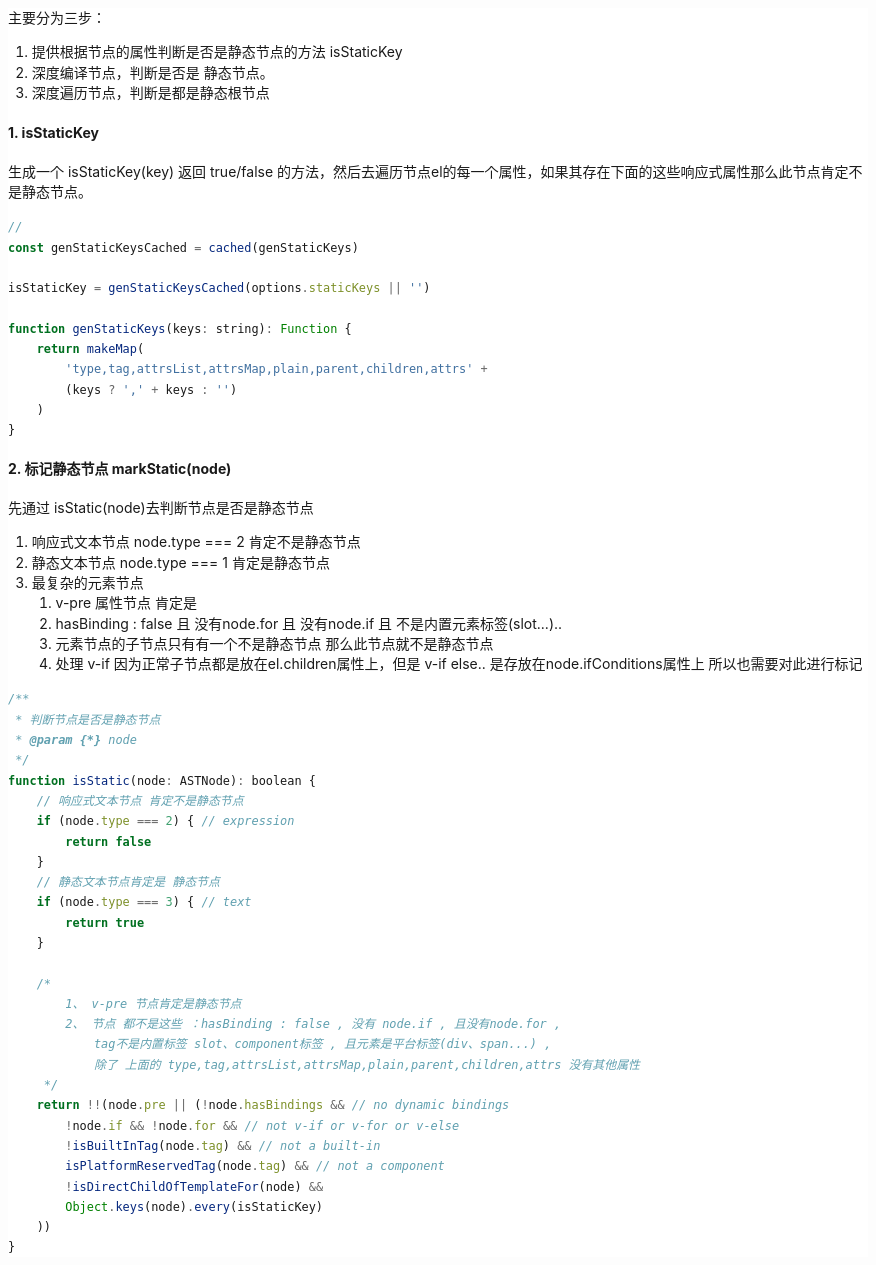 
主要分为三步：

1. 提供根据节点的属性判断是否是静态节点的方法 isStaticKey
2. 深度编译节点，判断是否是 静态节点。
3. 深度遍历节点，判断是都是静态根节点


#### 1. isStaticKey

生成一个 isStaticKey(key) 返回 true/false 的方法，然后去遍历节点el的每一个属性，如果其存在下面的这些响应式属性那么此节点肯定不是静态节点。 
```js
//
const genStaticKeysCached = cached(genStaticKeys)

isStaticKey = genStaticKeysCached(options.staticKeys || '')

function genStaticKeys(keys: string): Function {
    return makeMap(
        'type,tag,attrsList,attrsMap,plain,parent,children,attrs' +
        (keys ? ',' + keys : '')
    )
}
```

#### 2. 标记静态节点 markStatic(node)

先通过 isStatic(node)去判断节点是否是静态节点 

1. 响应式文本节点 node.type === 2 肯定不是静态节点
2. 静态文本节点 node.type === 1 肯定是静态节点
3. 最复杂的元素节点
   1. v-pre 属性节点 肯定是
   2. hasBinding : false 且 没有node.for 且 没有node.if  且 不是内置元素标签(slot...)..
   3. 元素节点的子节点只有有一个不是静态节点 那么此节点就不是静态节点
   4. 处理 v-if 因为正常子节点都是放在el.children属性上，但是 v-if else.. 是存放在node.ifConditions属性上 所以也需要对此进行标记

```js
/**
 * 判断节点是否是静态节点
 * @param {*} node 
 */
function isStatic(node: ASTNode): boolean {
    // 响应式文本节点 肯定不是静态节点
    if (node.type === 2) { // expression
        return false
    }
    // 静态文本节点肯定是 静态节点
    if (node.type === 3) { // text
        return true
    }

    /*
        1、 v-pre 节点肯定是静态节点
        2、 节点 都不是这些 ：hasBinding : false , 没有 node.if , 且没有node.for , 
            tag不是内置标签 slot、component标签 , 且元素是平台标签(div、span...) , 
            除了 上面的 type,tag,attrsList,attrsMap,plain,parent,children,attrs 没有其他属性
     */
    return !!(node.pre || (!node.hasBindings && // no dynamic bindings
        !node.if && !node.for && // not v-if or v-for or v-else
        !isBuiltInTag(node.tag) && // not a built-in
        isPlatformReservedTag(node.tag) && // not a component
        !isDirectChildOfTemplateFor(node) &&
        Object.keys(node).every(isStaticKey)
    ))
}
```
